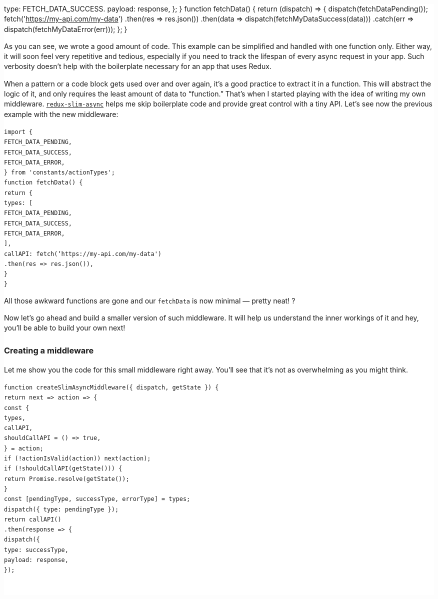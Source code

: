 type: FETCH_DATA_SUCCESS.
payload: response,
};
}
function fetchData() {
return (dispatch) =&gt; {
dispatch(fetchDataPending());
fetch('https://my-api.com/my-data')
.then(res =&gt; res.json())
.then(data =&gt; dispatch(fetchMyDataSuccess(data)))
.catch(err =&gt; dispatch(fetchMyDataError(err)));
};
}</code></pre>
<p>As you can see, we wrote a good amount of code. This example can be simplified and handled with one function only. Either way, it will soon feel very repetitive and tedious, especially if you need to track the lifespan of every async request in your app. Such verbosity doesn’t help with the boilerplate necessary for an app that uses Redux.</p>
<p>When a pattern or a code block gets used over and over again, it’s a good practice to extract it in a function. This will abstract the logic of it, and only requires the least amount of data to “function.” That’s when I started playing with the idea of writing my own middleware. <code><a href="https://github.com/Gabri3l/redux-slim-async" rel="noopener">redux-slim-async</a></code> helps me skip boilerplate code and provide great control with a tiny API. Let’s see now the previous example with the new middleware:</p><pre><code class="language-js">import {
FETCH_DATA_PENDING,
FETCH_DATA_SUCCESS,
FETCH_DATA_ERROR,
} from 'constants/actionTypes';
function fetchData() {
return {
types: [
FETCH_DATA_PENDING,
FETCH_DATA_SUCCESS,
FETCH_DATA_ERROR,
],
callAPI: fetch(‘https://my-api.com/my-data')
.then(res =&gt; res.json()),
}
}</code></pre>
<p>All those awkward functions are gone and our <code>fetchData</code> is now minimal — pretty neat! ?</p>
<p>Now let’s go ahead and build a smaller version of such middleware. It will help us understand the inner workings of it and hey, you’ll be able to build your own next!</p>
<h3 id="creating-a-middleware">Creating a middleware</h3>
<p>Let me show you the code for this small middleware right away. You’ll see that it’s not as overwhelming as you might think.</p><pre><code class="language-js">function createSlimAsyncMiddleware({ dispatch, getState }) {
return next =&gt; action =&gt; {
const {
types,
callAPI,
shouldCallAPI = () =&gt; true,
} = action;
if (!actionIsValid(action)) next(action);
if (!shouldCallAPI(getState())) {
return Promise.resolve(getState());
}
const [pendingType, successType, errorType] = types;
dispatch({ type: pendingType });
return callAPI()
.then(response =&gt; {
dispatch({
type: successType,
payload: response,
});